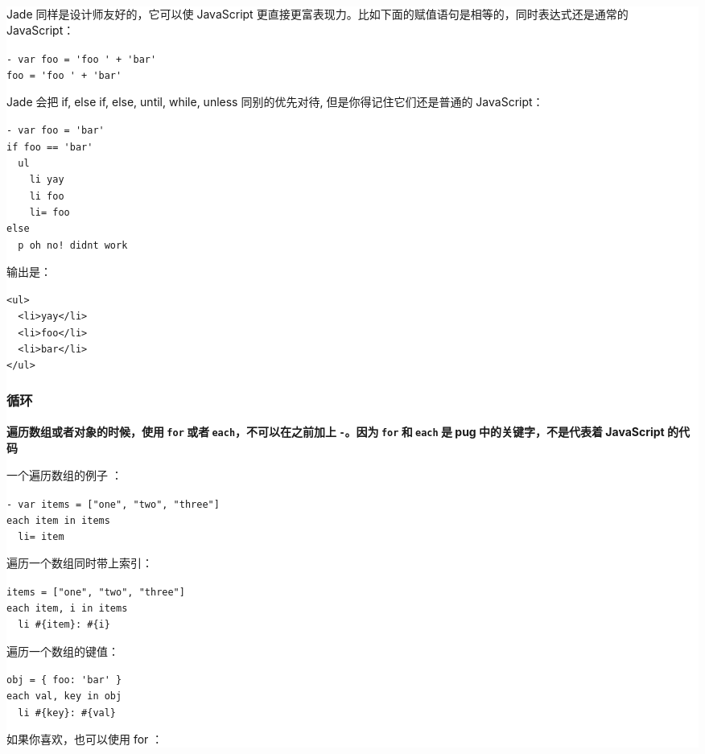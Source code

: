 Jade 同样是设计师友好的，它可以使 JavaScript 更直接更富表现力。比如下面的赋值语句是相等的，同时表达式还是通常的 JavaScript：

```
- var foo = 'foo ' + 'bar'
foo = 'foo ' + 'bar'
```

Jade 会把 if, else if, else, until, while, unless 同别的优先对待, 但是你得记住它们还是普通的 JavaScript：

```
- var foo = 'bar'
if foo == 'bar'
  ul
    li yay
    li foo
    li= foo
else
  p oh no! didnt work 
```

输出是：

```
<ul>
  <li>yay</li>
  <li>foo</li>
  <li>bar</li>
</ul>
```

### 循环

**遍历数组或者对象的时候，使用 `for` 或者 `each`，不可以在之前加上 `-`。因为 `for` 和 `each` 是 pug 中的关键字，不是代表着 JavaScript 的代码**

一个遍历数组的例子 ：

```
- var items = ["one", "two", "three"]
each item in items
  li= item
```

遍历一个数组同时带上索引：

```
items = ["one", "two", "three"]
each item, i in items
  li #{item}: #{i}
```

遍历一个数组的键值：

```
obj = { foo: 'bar' }
each val, key in obj
  li #{key}: #{val}
```

如果你喜欢，也可以使用 for ：
